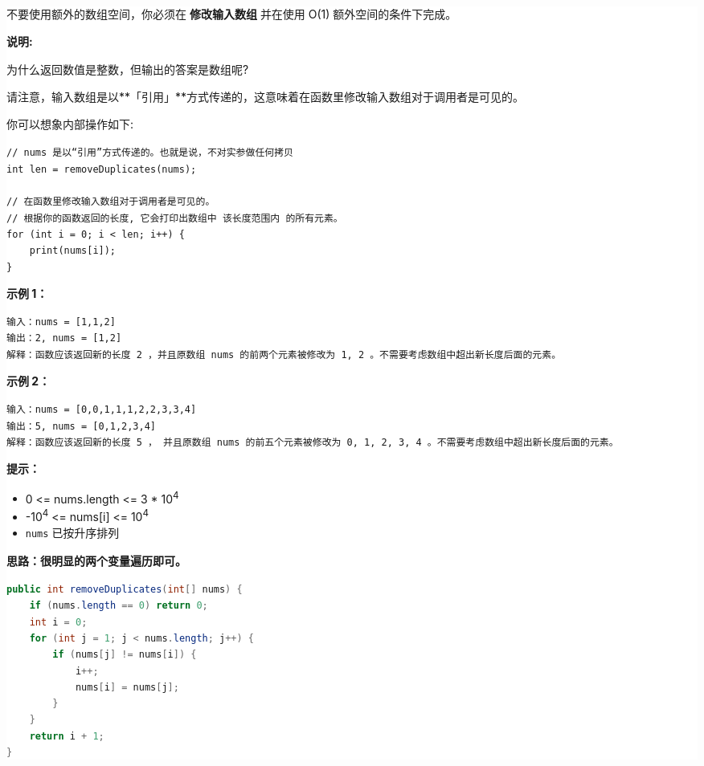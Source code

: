 不要使用额外的数组空间，你必须在 **修改输入数组** 并在使用 O(1) 额外空间的条件下完成。

**说明:**

为什么返回数值是整数，但输出的答案是数组呢?

请注意，输入数组是以**「引用」**方式传递的，这意味着在函数里修改输入数组对于调用者是可见的。

你可以想象内部操作如下:

```
// nums 是以“引用”方式传递的。也就是说，不对实参做任何拷贝
int len = removeDuplicates(nums);

// 在函数里修改输入数组对于调用者是可见的。
// 根据你的函数返回的长度, 它会打印出数组中 该长度范围内 的所有元素。
for (int i = 0; i < len; i++) {
    print(nums[i]);
}
```

**示例 1：**

```
输入：nums = [1,1,2]
输出：2, nums = [1,2]
解释：函数应该返回新的长度 2 ，并且原数组 nums 的前两个元素被修改为 1, 2 。不需要考虑数组中超出新长度后面的元素。
```

**示例 2：**

```
输入：nums = [0,0,1,1,1,2,2,3,3,4]
输出：5, nums = [0,1,2,3,4]
解释：函数应该返回新的长度 5 ， 并且原数组 nums 的前五个元素被修改为 0, 1, 2, 3, 4 。不需要考虑数组中超出新长度后面的元素。
```

**提示：**

*   0 <= nums.length <= 3 * 10<sup>4</sup>
*   -10<sup>4</sup> <= nums[i] <= 10<sup>4</sup>
*   `nums` 已按升序排列

**思路：很明显的两个变量遍历即可。**

```java
public int removeDuplicates(int[] nums) {
    if (nums.length == 0) return 0;
    int i = 0;
    for (int j = 1; j < nums.length; j++) {
        if (nums[j] != nums[i]) {
            i++;
            nums[i] = nums[j];
        }
    }
    return i + 1;
}
```
